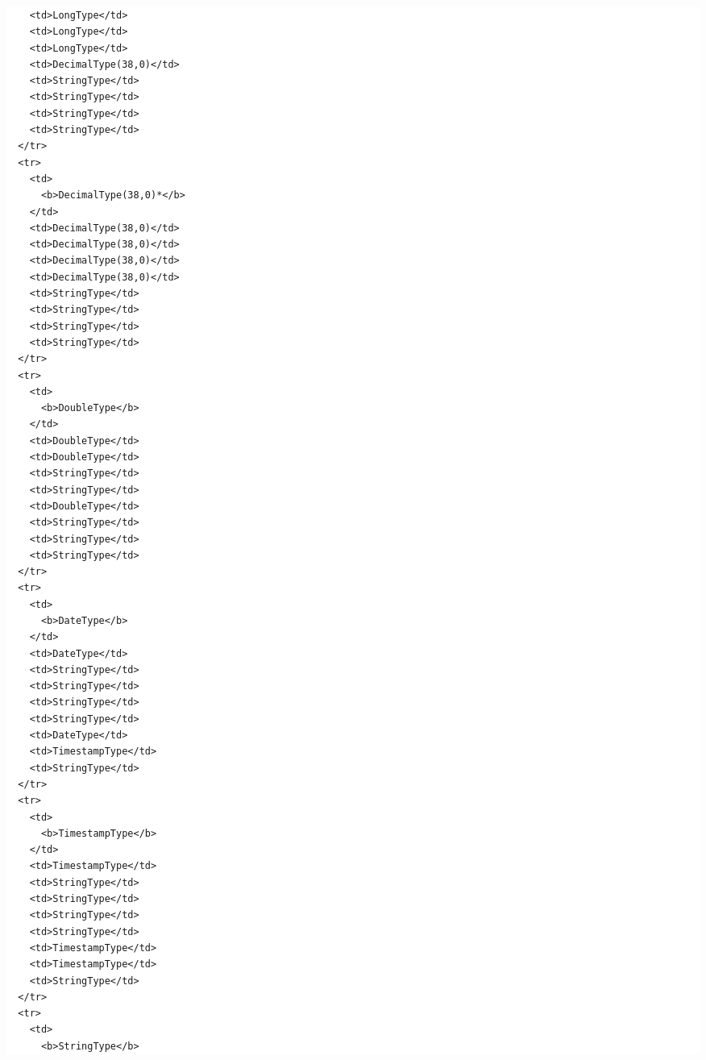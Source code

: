         <td>LongType</td>
        <td>LongType</td>
        <td>LongType</td>
        <td>DecimalType(38,0)</td>
        <td>StringType</td>
        <td>StringType</td>
        <td>StringType</td>
        <td>StringType</td>
      </tr>
      <tr>
        <td>
          <b>DecimalType(38,0)*</b>
        </td>
        <td>DecimalType(38,0)</td>
        <td>DecimalType(38,0)</td>
        <td>DecimalType(38,0)</td>
        <td>DecimalType(38,0)</td>
        <td>StringType</td>
        <td>StringType</td>
        <td>StringType</td>
        <td>StringType</td>
      </tr>
      <tr>
        <td>
          <b>DoubleType</b>
        </td>
        <td>DoubleType</td>
        <td>DoubleType</td>
        <td>StringType</td>
        <td>StringType</td>
        <td>DoubleType</td>
        <td>StringType</td>
        <td>StringType</td>
        <td>StringType</td>
      </tr>
      <tr>
        <td>
          <b>DateType</b>
        </td>
        <td>DateType</td>
        <td>StringType</td>
        <td>StringType</td>
        <td>StringType</td>
        <td>StringType</td>
        <td>DateType</td>
        <td>TimestampType</td>
        <td>StringType</td>
      </tr>
      <tr>
        <td>
          <b>TimestampType</b>
        </td>
        <td>TimestampType</td>
        <td>StringType</td>
        <td>StringType</td>
        <td>StringType</td>
        <td>StringType</td>
        <td>TimestampType</td>
        <td>TimestampType</td>
        <td>StringType</td>
      </tr>
      <tr>
        <td>
          <b>StringType</b>